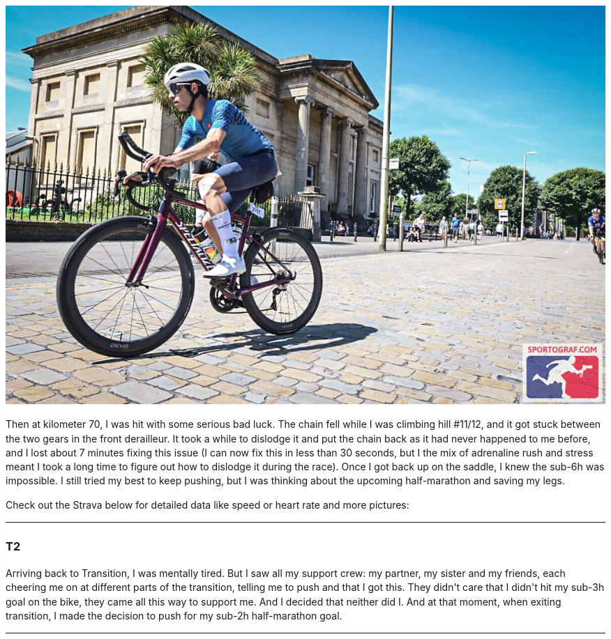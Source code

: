 ![](./first-ironman-70-3/bike-finish-min.jpg)

Then at kilometer 70, I was hit with some serious bad luck. The chain fell while I was climbing hill #11/12, and it got stuck between the two gears in the front derailleur. It took a while to dislodge it and put the chain back as it had never happened to me before, and I lost about 7 minutes fixing this issue (I can now fix this in less than 30 seconds, but I the mix of adrenaline rush and stress meant I took a long time to figure out how to dislodge it during the race). Once I got back up on the saddle, I knew the sub-6h was impossible. I still tried my best to keep pushing, but I was thinking about the upcoming half-marathon and saving my legs.

Check out the Strava below for detailed data like speed or heart rate and more pictures:

<div class="strava-embed-placeholder" data-embed-type="activity" data-embed-id="15101590557" data-style="standard" data-from-embed="false"></div><script src="https://strava-embeds.com/embed.js"></script>

---

### T2

Arriving back to Transition, I was mentally tired. But I saw all my support crew: my partner, my sister and my friends, each cheering me on at different parts of the transition, telling me to push and that I got this. They didn't care that I didn't hit my sub-3h goal on the bike, they came all this way to support me. And I decided that neither did I. And at that moment, when exiting transition, I made the decision to push for my sub-2h half-marathon goal.

---